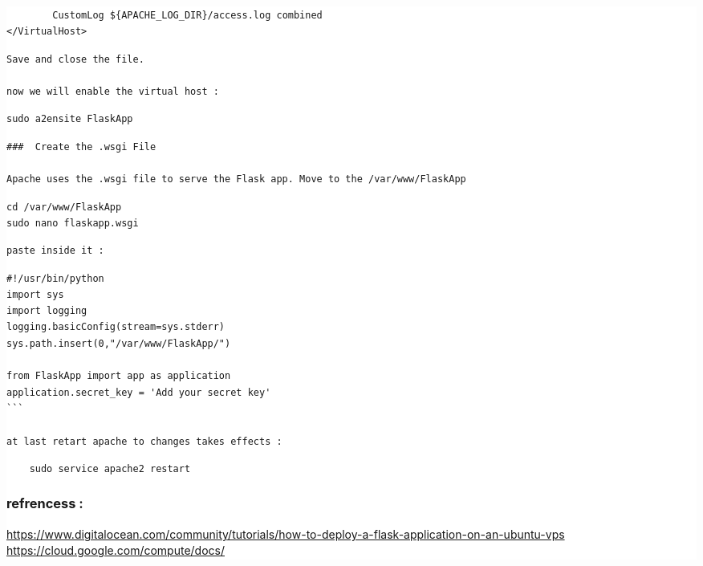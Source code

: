            CustomLog ${APACHE_LOG_DIR}/access.log combined
    </VirtualHost>

```
Save and close the file.

now we will enable the virtual host :

```
    sudo a2ensite FlaskApp
```
###  Create the .wsgi File

Apache uses the .wsgi file to serve the Flask app. Move to the /var/www/FlaskApp

```
    cd /var/www/FlaskApp
    sudo nano flaskapp.wsgi
```
paste inside it :

```
    #!/usr/bin/python
    import sys
    import logging
    logging.basicConfig(stream=sys.stderr)
    sys.path.insert(0,"/var/www/FlaskApp/")

    from FlaskApp import app as application
    application.secret_key = 'Add your secret key'
    ```

    at last retart apache to changes takes effects :


```
    sudo service apache2 restart
```


###  refrencess :

https://www.digitalocean.com/community/tutorials/how-to-deploy-a-flask-application-on-an-ubuntu-vps
https://cloud.google.com/compute/docs/

